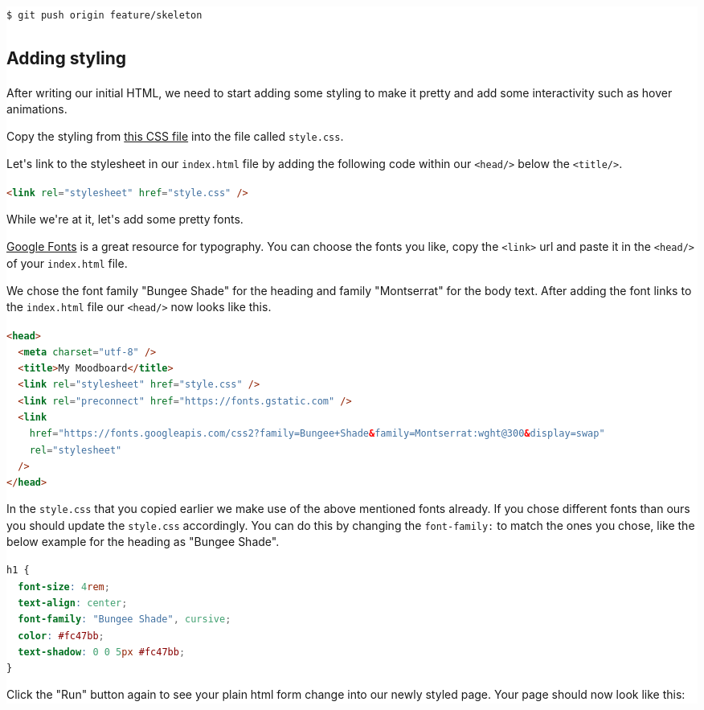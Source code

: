 ```bash
$ git push origin feature/skeleton
```

## Adding styling

After writing our initial HTML, we need to start adding some styling to make it pretty and add some interactivity such as hover animations.

Copy the styling from [this CSS file](https://github.com/replit/replit.github.io/tree/master/static/tutorial-files/PinboardProject/style.css) into the file called `style.css`.

Let's link to the stylesheet in our `index.html` file by adding the following code within our `<head/>` below the `<title/>`.

```html
<link rel="stylesheet" href="style.css" />
```

While we're at it, let's add some pretty fonts.

[Google Fonts](https://fonts.google.com/) is a great resource for typography. You can choose the fonts you like, copy the `<link>` url and paste it in the `<head/>` of your `index.html` file.

We chose the font family "Bungee Shade" for the heading and family "Montserrat" for the body text. After adding the font links to the `index.html` file our `<head/>` now looks like this.

```html
<head>
  <meta charset="utf-8" />
  <title>My Moodboard</title>
  <link rel="stylesheet" href="style.css" />
  <link rel="preconnect" href="https://fonts.gstatic.com" />
  <link
    href="https://fonts.googleapis.com/css2?family=Bungee+Shade&family=Montserrat:wght@300&display=swap"
    rel="stylesheet"
  />
</head>
```

In the `style.css` that you copied earlier we make use of the above mentioned fonts already. If you chose different fonts than ours you should update the `style.css` accordingly. You can do this by changing the `font-family:` to match the ones you chose, like the below example for the heading as "Bungee Shade".

```css
h1 {
  font-size: 4rem;
  text-align: center;
  font-family: "Bungee Shade", cursive;
  color: #fc47bb;
  text-shadow: 0 0 5px #fc47bb;
}
```

Click the "Run" button again to see your plain html form change into our newly styled page. Your page should now look like this:
